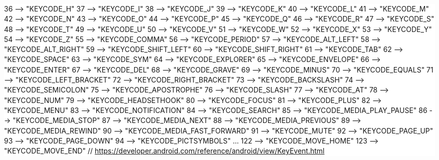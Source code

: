 36 -->  "KEYCODE_H"
37 -->  "KEYCODE_I"
38 -->  "KEYCODE_J"
39 -->  "KEYCODE_K"
40 -->  "KEYCODE_L"
41 -->  "KEYCODE_M"
42 -->  "KEYCODE_N"
43 -->  "KEYCODE_O"
44 -->  "KEYCODE_P"
45 -->  "KEYCODE_Q"
46 -->  "KEYCODE_R"
47 -->  "KEYCODE_S"
48 -->  "KEYCODE_T"
49 -->  "KEYCODE_U"
50 -->  "KEYCODE_V"
51 -->  "KEYCODE_W"
52 -->  "KEYCODE_X"
53 -->  "KEYCODE_Y"
54 -->  "KEYCODE_Z"
55 -->  "KEYCODE_COMMA"
56 -->  "KEYCODE_PERIOD"
57 -->  "KEYCODE_ALT_LEFT"
58 -->  "KEYCODE_ALT_RIGHT"
59 -->  "KEYCODE_SHIFT_LEFT"
60 -->  "KEYCODE_SHIFT_RIGHT"
61 -->  "KEYCODE_TAB"
62 -->  "KEYCODE_SPACE"
63 -->  "KEYCODE_SYM"
64 -->  "KEYCODE_EXPLORER"
65 -->  "KEYCODE_ENVELOPE"
66 -->  "KEYCODE_ENTER"
67 -->  "KEYCODE_DEL"
68 -->  "KEYCODE_GRAVE"
69 -->  "KEYCODE_MINUS"
70 -->  "KEYCODE_EQUALS"
71 -->  "KEYCODE_LEFT_BRACKET"
72 -->  "KEYCODE_RIGHT_BRACKET"
73 -->  "KEYCODE_BACKSLASH"
74 -->  "KEYCODE_SEMICOLON"
75 -->  "KEYCODE_APOSTROPHE"
76 -->  "KEYCODE_SLASH"
77 -->  "KEYCODE_AT"
78 -->  "KEYCODE_NUM"
79 -->  "KEYCODE_HEADSETHOOK"
80 -->  "KEYCODE_FOCUS"
81 -->  "KEYCODE_PLUS"
82 -->  "KEYCODE_MENU"
83 -->  "KEYCODE_NOTIFICATION"
84 -->  "KEYCODE_SEARCH"
85 -->  "KEYCODE_MEDIA_PLAY_PAUSE"
86 -->  "KEYCODE_MEDIA_STOP"
87 -->  "KEYCODE_MEDIA_NEXT"
88 -->  "KEYCODE_MEDIA_PREVIOUS"
89 -->  "KEYCODE_MEDIA_REWIND"
90 -->  "KEYCODE_MEDIA_FAST_FORWARD"
91 -->  "KEYCODE_MUTE"
92 -->  "KEYCODE_PAGE_UP"
93 -->  "KEYCODE_PAGE_DOWN"
94 -->  "KEYCODE_PICTSYMBOLS"
...
122 -->  "KEYCODE_MOVE_HOME"
123 -->  "KEYCODE_MOVE_END"
// <https://developer.android.com/reference/android/view/KeyEvent.html>
